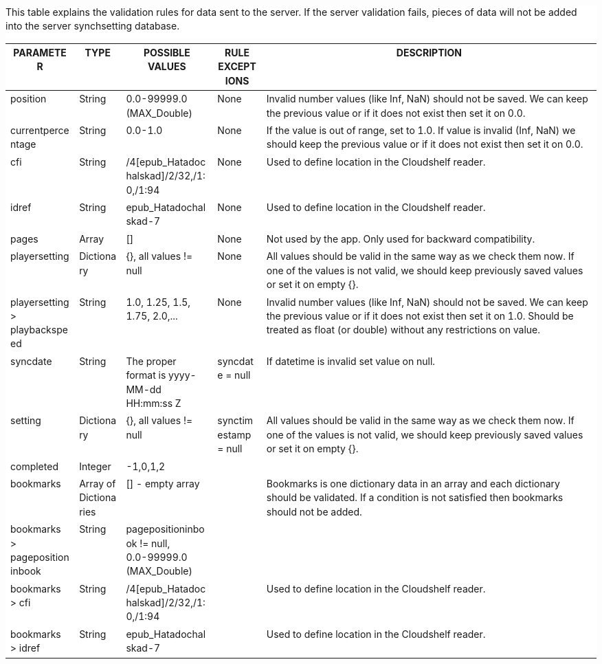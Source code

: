 This table explains the validation rules for data sent to the server. If the server validation fails, pieces of data will not be added into the server synchsetting database.

| PARAMETER                      | TYPE                  | POSSIBLE VALUES                                         | RULE EXCEPTIONS      | DESCRIPTION                                                                                                                                                                                                     |
|--------------------------------|-----------------------|---------------------------------------------------------|----------------------|-----------------------------------------------------------------------------------------------------------------------------------------------------------------------------------------------------------------|
| position                       | String                | 0.0-99999.0 (MAX_Double)                                | None                 | Invalid number values (like Inf, NaN) should not be saved. We can keep the previous value or if it does not exist then set it on 0.0.                                                                           |
| currentpercentage              | String                | 0.0-1.0                                                 | None                 | If the value is out of range, set to 1.0. If value is invalid (Inf, NaN) we should keep the previous value or if it does not exist then set it on 0.0.                                                              |
| cfi                            | String                | /4[epub_Hatadochalskad]/2/32,/1:0,/1:94                 | None                 | Used to define location in the Cloudshelf reader.                                                                                                                                                                 |
| idref                          | String                | epub_Hatadochalskad-7                                   | None                 | Used to define location in the Cloudshelf reader.                                                                                                                                                                 |
| pages                          | Array                 | []                                                      | None                 | Not used by the app. Only used for backward compatibility.                                                                                                                                                      |
| playersetting                  | Dictionary            | {}, all values != null                                  | None                 | All values should be valid in the same way as we check them now. If one of the values is not valid, we should keep previously saved values or set it on empty {}.                                           |
| playersetting > playbackspeed  | String                | 1.0, 1.25, 1.5, 1.75, 2.0,...                           | None                 | Invalid number values (like Inf, NaN) should not be saved. We can keep the previous value or if it does not exist then set it on 1.0. Should be treated as float (or double) without any restrictions on value. |
| syncdate                       | String                | The proper format is yyyy-MM-dd HH:mm:ss Z              | syncdate = null      | If datetime is invalid set value on null.                                                                                                                                                                       |
| setting                        | Dictionary            | {}, all values != null                                  | synctimestamp = null | All values should be valid in the same way as we check them now. If one of the values is not valid, we should keep previously saved values or set it on empty {}.                                           |
| completed                      | Integer               | -1,0,1,2                                                |                      |                                                                                                                                                                                                                 |
| bookmarks                      | Array of Dictionaries | [] - empty array                                        |                      | Bookmarks is one dictionary data in an array and each dictionary should be validated. If a condition is not satisfied then bookmarks should not be added.                                                         |
| bookmarks > pagepositioninbook  | String                | pagepositioninbook != null,<br>0.0-99999.0 (MAX_Double) |                      |                                                                                                                                                                                                                 |
| bookmarks > cfi                 | String                | /4[epub_Hatadochalskad]/2/32,/1:0,/1:94                 |                      | Used to define location in the Cloudshelf reader.                                                                                                                                                                 |
| bookmarks > idref               | String                | epub_Hatadochalskad-7                                   |                      | Used to define location in the Cloudshelf reader.                                                                                                                                                                 |